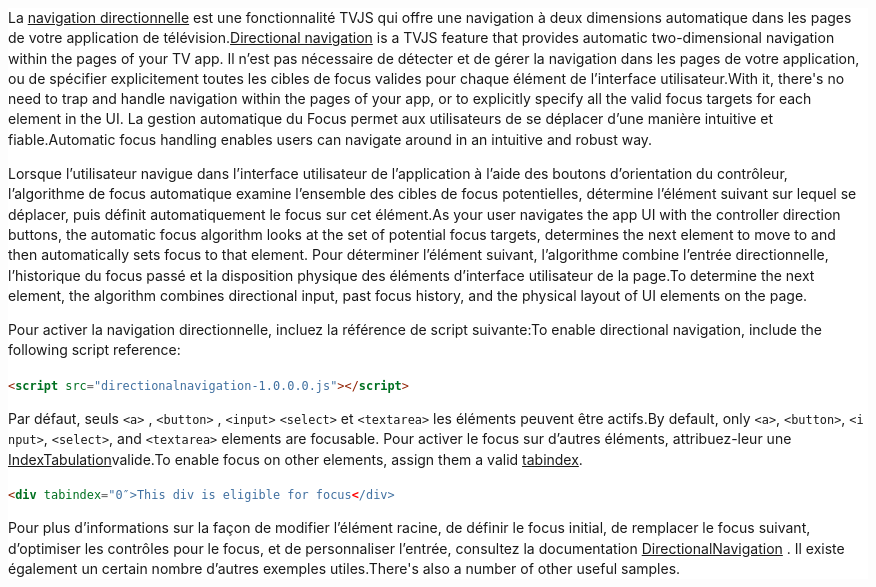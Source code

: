 <span data-ttu-id="cc69f-169">La [navigation directionnelle](https://github.com/Microsoft/TVHelpers/wiki/Using-DirectionalNavigation) est une fonctionnalité TVJS qui offre une navigation à deux dimensions automatique dans les pages de votre application de télévision.</span><span class="sxs-lookup"><span data-stu-id="cc69f-169">[Directional navigation](https://github.com/Microsoft/TVHelpers/wiki/Using-DirectionalNavigation) is a TVJS feature that provides automatic two-dimensional navigation within the pages of your TV app.</span></span> <span data-ttu-id="cc69f-170">Il n’est pas nécessaire de détecter et de gérer la navigation dans les pages de votre application, ou de spécifier explicitement toutes les cibles de focus valides pour chaque élément de l’interface utilisateur.</span><span class="sxs-lookup"><span data-stu-id="cc69f-170">With it, there's no need to trap and handle navigation within the pages of your app, or to explicitly specify all the valid focus targets for each element in the UI.</span></span> <span data-ttu-id="cc69f-171">La gestion automatique du Focus permet aux utilisateurs de se déplacer d’une manière intuitive et fiable.</span><span class="sxs-lookup"><span data-stu-id="cc69f-171">Automatic focus handling enables users can navigate around in an intuitive and robust way.</span></span>

<span data-ttu-id="cc69f-172">Lorsque l’utilisateur navigue dans l’interface utilisateur de l’application à l’aide des boutons d’orientation du contrôleur, l’algorithme de focus automatique examine l’ensemble des cibles de focus potentielles, détermine l’élément suivant sur lequel se déplacer, puis définit automatiquement le focus sur cet élément.</span><span class="sxs-lookup"><span data-stu-id="cc69f-172">As your user navigates the app UI with the controller direction buttons, the automatic focus algorithm looks at the set of potential focus targets, determines the next element to move to and then automatically sets focus to that element.</span></span> <span data-ttu-id="cc69f-173">Pour déterminer l’élément suivant, l’algorithme combine l’entrée directionnelle, l’historique du focus passé et la disposition physique des éléments d’interface utilisateur de la page.</span><span class="sxs-lookup"><span data-stu-id="cc69f-173">To determine the next element, the algorithm combines directional input, past focus history, and the physical layout of UI elements on the page.</span></span>

<span data-ttu-id="cc69f-174">Pour activer la navigation directionnelle, incluez la référence de script suivante:</span><span class="sxs-lookup"><span data-stu-id="cc69f-174">To enable directional navigation, include the following script reference:</span></span>

```HTML
<script src="directionalnavigation-1.0.0.0.js"></script>
```

<span data-ttu-id="cc69f-175">Par défaut, seuls `<a>` , `<button>` , `<input>` `<select>` et `<textarea>` les éléments peuvent être actifs.</span><span class="sxs-lookup"><span data-stu-id="cc69f-175">By default, only `<a>`, `<button>`, `<input>`, `<select>`, and `<textarea>` elements are focusable.</span></span> <span data-ttu-id="cc69f-176">Pour activer le focus sur d’autres éléments, attribuez-leur une [IndexTabulation](https://developer.mozilla.org/docs/Web/HTML/Global_attributes/tabindex)valide.</span><span class="sxs-lookup"><span data-stu-id="cc69f-176">To enable focus on other elements, assign them a valid [tabindex](https://developer.mozilla.org/docs/Web/HTML/Global_attributes/tabindex).</span></span>

```HTML
<div tabindex="0″>This div is eligible for focus</div>
```

Pour plus d’informations sur la façon de modifier l’élément racine, de définir le focus initial, de remplacer le focus suivant, d’optimiser les contrôles pour le focus, et de personnaliser l’entrée, consultez la documentation [DirectionalNavigation](https://github.com/Microsoft/TVHelpers/wiki/DirectionalNavigation) . <span data-ttu-id="cc69f-178">Il existe également un certain nombre d’autres exemples utiles.</span><span class="sxs-lookup"><span data-stu-id="cc69f-178">There's also a number of other useful samples.</span></span>
